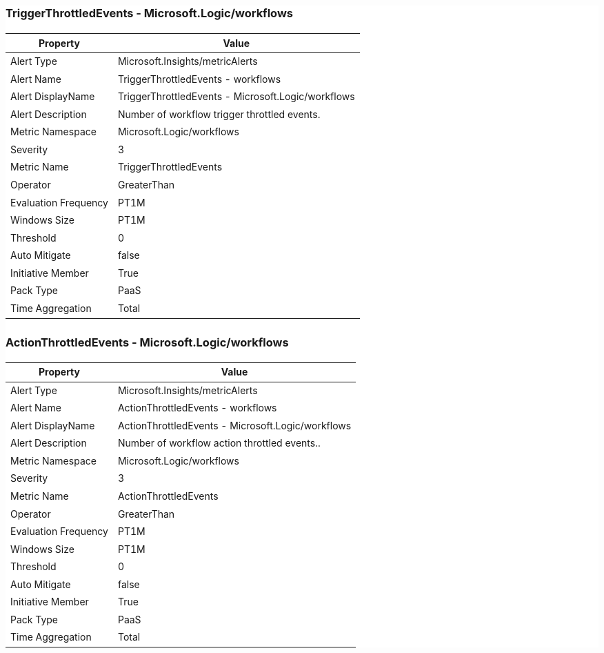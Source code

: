 ### TriggerThrottledEvents - Microsoft.Logic/workflows

|Property | Value |
|---|---|
|Alert Type                    | Microsoft.Insights/metricAlerts |
|Alert Name                    |TriggerThrottledEvents - workflows|
|Alert DisplayName             |TriggerThrottledEvents - Microsoft.Logic/workflows|
|Alert Description             |Number of workflow trigger throttled events.|
|Metric Namespace             |Microsoft.Logic/workflows|
|Severity                    |3|
|Metric Name                  |TriggerThrottledEvents|
|Operator                     |GreaterThan|
|Evaluation Frequency       |PT1M|
|Windows Size                |PT1M|
|Threshold                 |0|
|Auto Mitigate              |false|
|Initiative Member             |True|
|Pack Type                     |PaaS|
|Time Aggregation              |Total|

### ActionThrottledEvents - Microsoft.Logic/workflows

|Property | Value |
|---|---|
|Alert Type                    | Microsoft.Insights/metricAlerts |
|Alert Name                    |ActionThrottledEvents - workflows|
|Alert DisplayName             |ActionThrottledEvents - Microsoft.Logic/workflows|
|Alert Description             |Number of workflow action throttled events..|
|Metric Namespace             |Microsoft.Logic/workflows|
|Severity                    |3|
|Metric Name                  |ActionThrottledEvents|
|Operator                     |GreaterThan|
|Evaluation Frequency       |PT1M|
|Windows Size                |PT1M|
|Threshold                 |0|
|Auto Mitigate              |false|
|Initiative Member             |True|
|Pack Type                     |PaaS|
|Time Aggregation              |Total|
